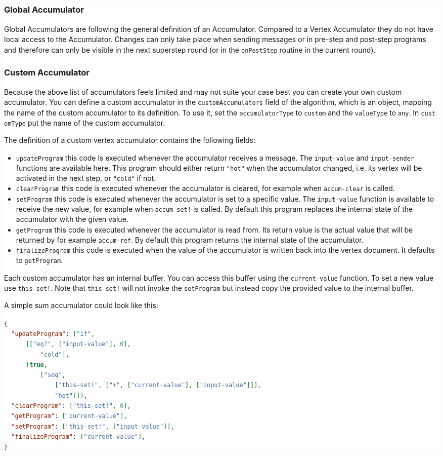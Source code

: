 ### Global Accumulator

Global Accumulators are following the general definition of an Accumulator.
Compared to a Vertex Accumulator they do not have local access to the Accumulator.
Changes can only take place when sending messages or in pre-step and post-step
programs and therefore can only be visible in the next superstep round
(or in the `onPostStep` routine in the current round).

### Custom Accumulator

Because the above list of accumulators feels limited and may not suite your case
best you can create your own custom accumulator. You can define a custom
accumulator in the `customAccumulators` field of the algorithm, which is an
object, mapping the name of the custom accumulator to its definition.
To use it, set the `accumulatorType` to `custom` and the `valueType` to `any`.
In `customType` put the name of the custom accumulator.

The definition of a custom vertex accumulator contains the following fields:
- `updateProgram` this code is executed whenever the accumulator receives a
  message. The `input-value` and `input-sender` functions are available here.
  This program should either return `"hot"` when the accumulator changed,
  i.e. its vertex will be activated in the next step, or `"cold"` if not.
- `clearProgram` this code is executed whenever the accumulator is cleared,
  for example when `accum-clear` is called.
- `setProgram` this code is executed whenever the accumulator is set to a
  specific value. The `input-value` function is available to receive the new
  value, for example when `accum-set!` is called. By default this program
  replaces the internal state of the accumulator with the given value.
- `getProgram` this code is executed whenever the accumulator is read from.
  Its return value is the actual value that will be returned by for example
  `accum-ref`. By default this program returns the internal state of the
  accumulator.
- `finalizeProgram` this code is executed when the value of the accumulator is
  written back into the vertex document. It defaults to `getProgram`.

Each custom accumulator has an internal buffer. You can access this buffer using
the `current-value` function. To set a new value use `this-set!`. Note that
`this-set!` will not invoke the `setProgram` but instead copy the provided value
to the internal buffer.

A simple sum accumulator could look like this:

```json
{
  "updateProgram": ["if",
      [["eq?", ["input-value"], 0],
          "cold"],
      [true,
          ["seq",
              ["this-set!", ["+", ["current-value"], ["input-value"]]],
              "hot"]]],
  "clearProgram": ["this-set!", 0],
  "getProgram": ["current-value"],
  "setProgram": ["this-set!", ["input-value"]],
  "finalizeProgram": ["current-value"],
}
```
